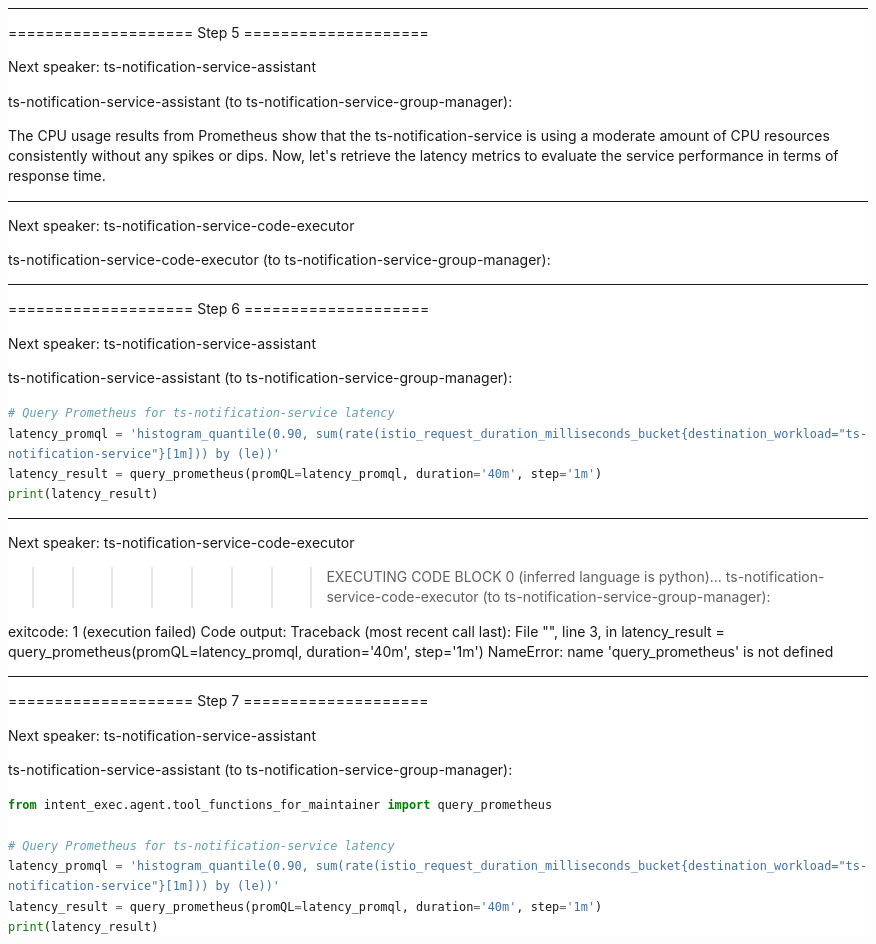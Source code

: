 
--------------------------------------------------------------------------------
==================== Step 5 ====================

Next speaker: ts-notification-service-assistant

ts-notification-service-assistant (to ts-notification-service-group-manager):

The CPU usage results from Prometheus show that the ts-notification-service is using a moderate amount of CPU resources consistently without any spikes or dips. Now, let's retrieve the latency metrics to evaluate the service performance in terms of response time.

--------------------------------------------------------------------------------

Next speaker: ts-notification-service-code-executor

ts-notification-service-code-executor (to ts-notification-service-group-manager):



--------------------------------------------------------------------------------
==================== Step 6 ====================

Next speaker: ts-notification-service-assistant

ts-notification-service-assistant (to ts-notification-service-group-manager):

```python
# Query Prometheus for ts-notification-service latency
latency_promql = 'histogram_quantile(0.90, sum(rate(istio_request_duration_milliseconds_bucket{destination_workload="ts-notification-service"}[1m])) by (le))'
latency_result = query_prometheus(promQL=latency_promql, duration='40m', step='1m')
print(latency_result)
```

--------------------------------------------------------------------------------

Next speaker: ts-notification-service-code-executor


>>>>>>>> EXECUTING CODE BLOCK 0 (inferred language is python)...
ts-notification-service-code-executor (to ts-notification-service-group-manager):

exitcode: 1 (execution failed)
Code output: 
Traceback (most recent call last):
  File "", line 3, in <module>
    latency_result = query_prometheus(promQL=latency_promql, duration='40m', step='1m')
NameError: name 'query_prometheus' is not defined


--------------------------------------------------------------------------------
==================== Step 7 ====================

Next speaker: ts-notification-service-assistant

ts-notification-service-assistant (to ts-notification-service-group-manager):

```python
from intent_exec.agent.tool_functions_for_maintainer import query_prometheus

# Query Prometheus for ts-notification-service latency
latency_promql = 'histogram_quantile(0.90, sum(rate(istio_request_duration_milliseconds_bucket{destination_workload="ts-notification-service"}[1m])) by (le))'
latency_result = query_prometheus(promQL=latency_promql, duration='40m', step='1m')
print(latency_result)
```
